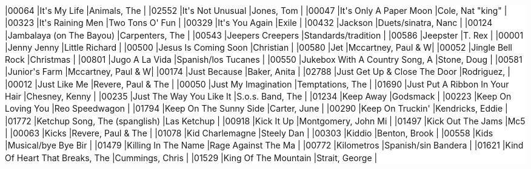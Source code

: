 |00064   |It's My Life                           |Animals, The           |
|02552   |It's Not Unusual                       |Jones, Tom             |
|00047   |It's Only A Paper Moon                 |Cole, Nat "king"       |
|00323   |It's Raining Men                       |Two Tons O' Fun        |
|00329   |It's You Again                         |Exile                  |
|00432   |Jackson                                |Duets/sinatra, Nanc    |
|00124   |Jambalaya (on The Bayou)               |Carpenters, The        |
|00543   |Jeepers Creepers                       |Standards/tradition    |
|00586   |Jeepster                               |T. Rex                 |
|00001   |Jenny Jenny                            |Little Richard         |
|00500   |Jesus Is Coming Soon                   |Christian              |
|00580   |Jet                                    |Mccartney, Paul &amp; W|
|00052   |Jingle Bell Rock                       |Christmas              |
|00801   |Jugo A La Vida                         |Spanish/los Tucanes    |
|00550   |Jukebox With A Country Song, A         |Stone, Doug            |
|00581   |Junior's Farm                          |Mccartney, Paul &amp; W|
|00174   |Just Because                           |Baker, Anita           |
|02788   |Just Get Up &amp; Close The Door       |Rodriguez,             |
|00012   |Just Like Me                           |Revere, Paul &amp; The |
|00050   |Just My Imagination                    |Temptations, The       |
|01690   |Just Put A Ribbon In Your Hair         |Chesney, Kenny         |
|00235   |Just The Way You Like It               |S.o.s. Band, The       |
|01234   |Keep Away                              |Godsmack               |
|00223   |Keep On Loving You                     |Reo Speedwagon         |
|01794   |Keep On The Sunny Side                 |Carter, June           |
|00290   |Keep On Truckin'                       |Kendricks, Eddie       |
|01772   |Ketchup Song, The (spanglish)          |Las Ketchup            |
|00918   |Kick It Up                             |Montgomery, John Mi    |
|01497   |Kick Out The Jams                      |Mc5                    |
|00063   |Kicks                                  |Revere, Paul &amp; The |
|01078   |Kid Charlemagne                        |Steely Dan             |
|00303   |Kiddio                                 |Benton, Brook          |
|00558   |Kids                                   |Musical/bye Bye Bir    |
|01479   |Killing In The Name                    |Rage Against The Ma    |
|00772   |Kilometros                             |Spanish/sin Bandera    |
|01621   |Kind Of Heart That Breaks, The         |Cummings, Chris        |
|01529   |King Of The Mountain                   |Strait, George         |